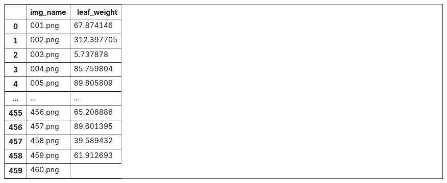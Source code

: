 <div>

<table border="1" class="dataframe">
  <thead>
    <tr style="text-align: right;">
      <th></th>
      <th>img_name</th>
      <th>leaf_weight</th>
    </tr>
  </thead>
  <tbody>
    <tr>
      <th>0</th>
      <td>001.png</td>
      <td>67.874146</td>
    </tr>
    <tr>
      <th>1</th>
      <td>002.png</td>
      <td>312.397705</td>
    </tr>
    <tr>
      <th>2</th>
      <td>003.png</td>
      <td>5.737878</td>
    </tr>
    <tr>
      <th>3</th>
      <td>004.png</td>
      <td>85.759804</td>
    </tr>
    <tr>
      <th>4</th>
      <td>005.png</td>
      <td>89.805809</td>
    </tr>
    <tr>
      <th>...</th>
      <td>...</td>
      <td>...</td>
    </tr>
    <tr>
      <th>455</th>
      <td>456.png</td>
      <td>65.206886</td>
    </tr>
    <tr>
      <th>456</th>
      <td>457.png</td>
      <td>89.601395</td>
    </tr>
    <tr>
      <th>457</th>
      <td>458.png</td>
      <td>39.589432</td>
    </tr>
    <tr>
      <th>458</th>
      <td>459.png</td>
      <td>61.912693</td>
    </tr>
    <tr>
      <th>459</th>
      <td>460.png</td>